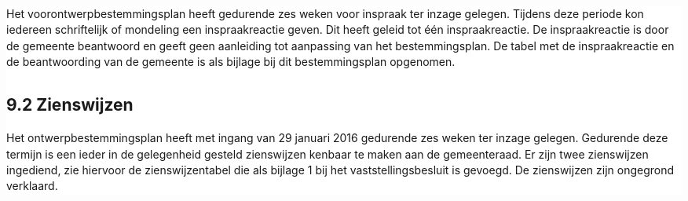 Het voorontwerpbestemmingsplan heeft gedurende zes weken voor inspraak ter inzage gelegen. Tijdens deze periode kon iedereen schriftelijk of mondeling een inspraakreactie geven. Dit heeft geleid tot één inspraakreactie. De inspraakreactie is door de gemeente beantwoord en geeft geen aanleiding tot aanpassing van het bestemmingsplan. De tabel met de inspraakreactie en de beantwoording van de gemeente is als bijlage bij dit bestemmingsplan opgenomen.

## **9.2 Zienswijzen**

Het ontwerpbestemmingsplan heeft met ingang van 29 januari 2016 gedurende zes weken ter inzage gelegen. Gedurende deze termijn is een ieder in de gelegenheid gesteld zienswijzen kenbaar te maken aan de gemeenteraad. Er zijn twee zienswijzen ingediend, zie hiervoor de zienswijzentabel die als bijlage 1 bij het vaststellingsbesluit is gevoegd. De zienswijzen zijn ongegrond verklaard.